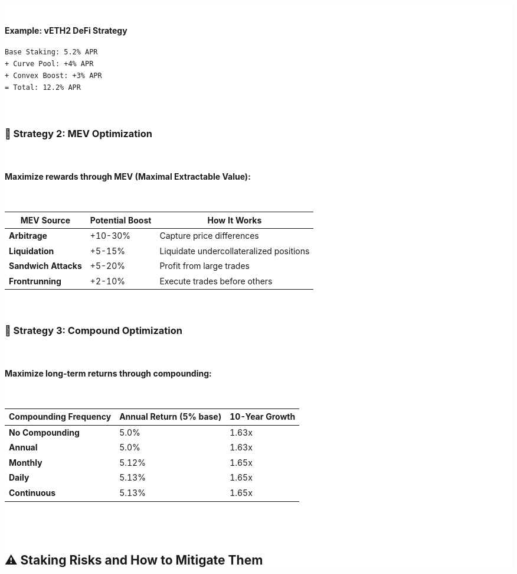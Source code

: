 <br/>

**Example: vETH2 DeFi Strategy**
```
Base Staking: 5.2% APR
+ Curve Pool: +4% APR
+ Convex Boost: +3% APR
= Total: 12.2% APR
```

<br/>

### 🎯 Strategy 2: MEV Optimization

<br/>

**Maximize rewards through MEV (Maximal Extractable Value):**

<br/>

| MEV Source | Potential Boost | How It Works |
|------------|----------------|--------------|
| **Arbitrage** | +10-30% | Capture price differences |
| **Liquidation** | +5-15% | Liquidate undercollateralized positions |
| **Sandwich Attacks** | +5-20% | Profit from large trades |
| **Frontrunning** | +2-10% | Execute trades before others |

<br/>

### 🔄 Strategy 3: Compound Optimization

<br/>

**Maximize long-term returns through compounding:**

<br/>

| Compounding Frequency | Annual Return (5% base) | 10-Year Growth |
|----------------------|------------------------|----------------|
| **No Compounding** | 5.0% | 1.63x |
| **Annual** | 5.0% | 1.63x |
| **Monthly** | 5.12% | 1.65x |
| **Daily** | 5.13% | 1.65x |
| **Continuous** | 5.13% | 1.65x |

<br/>
<br/>

## ⚠️ Staking Risks and How to Mitigate Them

